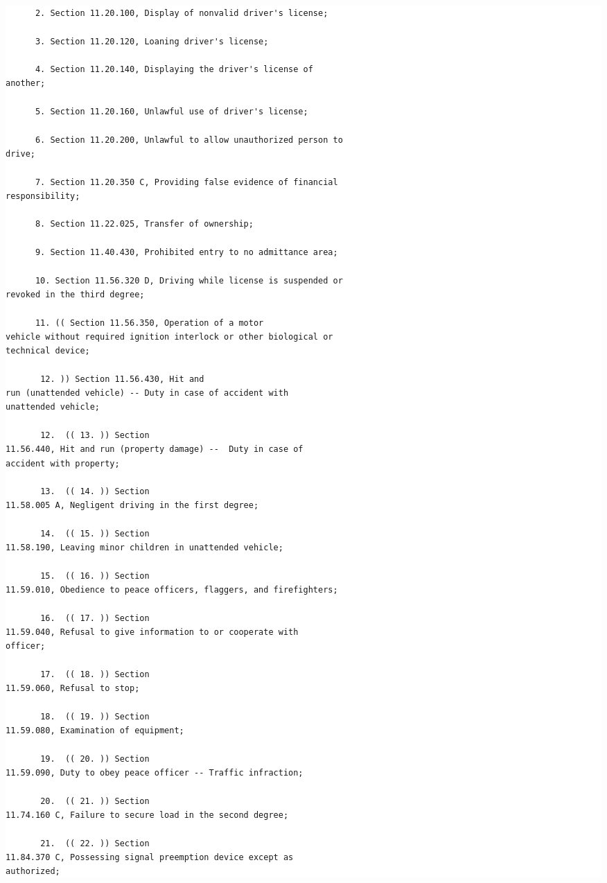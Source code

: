           2. Section 11.20.100, Display of nonvalid driver's license;  
  
          3. Section 11.20.120, Loaning driver's license;  
  
          4. Section 11.20.140, Displaying the driver's license of  
    another;  
  
          5. Section 11.20.160, Unlawful use of driver's license;  
  
          6. Section 11.20.200, Unlawful to allow unauthorized person to  
    drive;  
  
          7. Section 11.20.350 C, Providing false evidence of financial  
    responsibility;  
  
          8. Section 11.22.025, Transfer of ownership;  
  
          9. Section 11.40.430, Prohibited entry to no admittance area;  
  
          10. Section 11.56.320 D, Driving while license is suspended or  
    revoked in the third degree;  
  
          11. (( Section 11.56.350, Operation of a motor  
    vehicle without required ignition interlock or other biological or  
    technical device;   
  
           12. )) Section 11.56.430, Hit and  
    run (unattended vehicle) -- Duty in case of accident with  
    unattended vehicle;  
  
           12.  (( 13. )) Section  
    11.56.440, Hit and run (property damage) --  Duty in case of  
    accident with property;  
  
           13.  (( 14. )) Section  
    11.58.005 A, Negligent driving in the first degree;  
  
           14.  (( 15. )) Section  
    11.58.190, Leaving minor children in unattended vehicle;  
  
           15.  (( 16. )) Section  
    11.59.010, Obedience to peace officers, flaggers, and firefighters;  
  
           16.  (( 17. )) Section  
    11.59.040, Refusal to give information to or cooperate with  
    officer;  
  
           17.  (( 18. )) Section  
    11.59.060, Refusal to stop;  
  
           18.  (( 19. )) Section  
    11.59.080, Examination of equipment;  
  
           19.  (( 20. )) Section  
    11.59.090, Duty to obey peace officer -- Traffic infraction;  
  
           20.  (( 21. )) Section  
    11.74.160 C, Failure to secure load in the second degree;  
  
           21.  (( 22. )) Section  
    11.84.370 C, Possessing signal preemption device except as  
    authorized;  
  